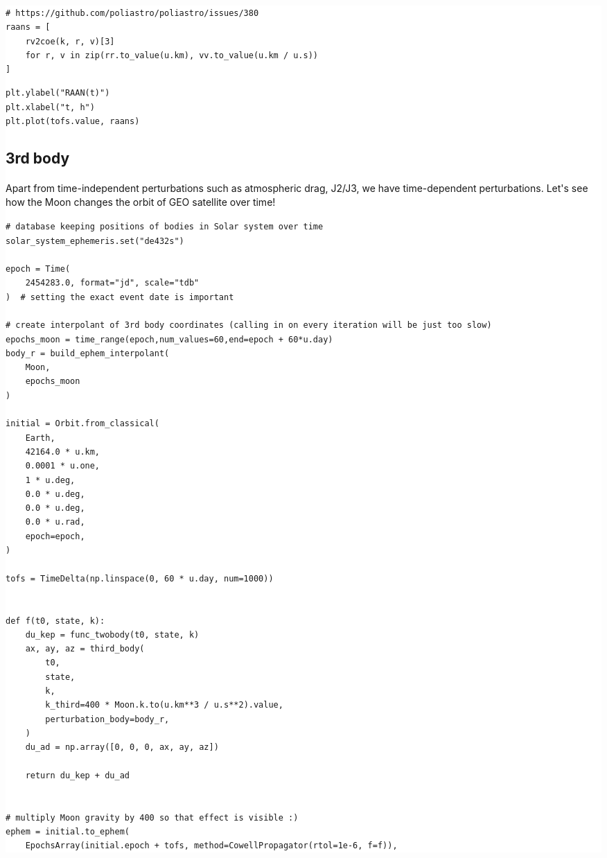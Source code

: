 ```{code-cell}
# https://github.com/poliastro/poliastro/issues/380
raans = [
    rv2coe(k, r, v)[3]
    for r, v in zip(rr.to_value(u.km), vv.to_value(u.km / u.s))
]
```

```{code-cell}
plt.ylabel("RAAN(t)")
plt.xlabel("t, h")
plt.plot(tofs.value, raans)
```

## 3rd body

Apart from time-independent perturbations such as atmospheric drag, J2/J3, we have time-dependent perturbations. Let's see how the Moon changes the orbit of GEO satellite over time!

```{code-cell}
# database keeping positions of bodies in Solar system over time
solar_system_ephemeris.set("de432s")

epoch = Time(
    2454283.0, format="jd", scale="tdb"
)  # setting the exact event date is important

# create interpolant of 3rd body coordinates (calling in on every iteration will be just too slow)
epochs_moon = time_range(epoch,num_values=60,end=epoch + 60*u.day)
body_r = build_ephem_interpolant(
    Moon,
    epochs_moon
)

initial = Orbit.from_classical(
    Earth,
    42164.0 * u.km,
    0.0001 * u.one,
    1 * u.deg,
    0.0 * u.deg,
    0.0 * u.deg,
    0.0 * u.rad,
    epoch=epoch,
)

tofs = TimeDelta(np.linspace(0, 60 * u.day, num=1000))


def f(t0, state, k):
    du_kep = func_twobody(t0, state, k)
    ax, ay, az = third_body(
        t0,
        state,
        k,
        k_third=400 * Moon.k.to(u.km**3 / u.s**2).value,
        perturbation_body=body_r,
    )
    du_ad = np.array([0, 0, 0, ax, ay, az])

    return du_kep + du_ad


# multiply Moon gravity by 400 so that effect is visible :)
ephem = initial.to_ephem(
    EpochsArray(initial.epoch + tofs, method=CowellPropagator(rtol=1e-6, f=f)),
```